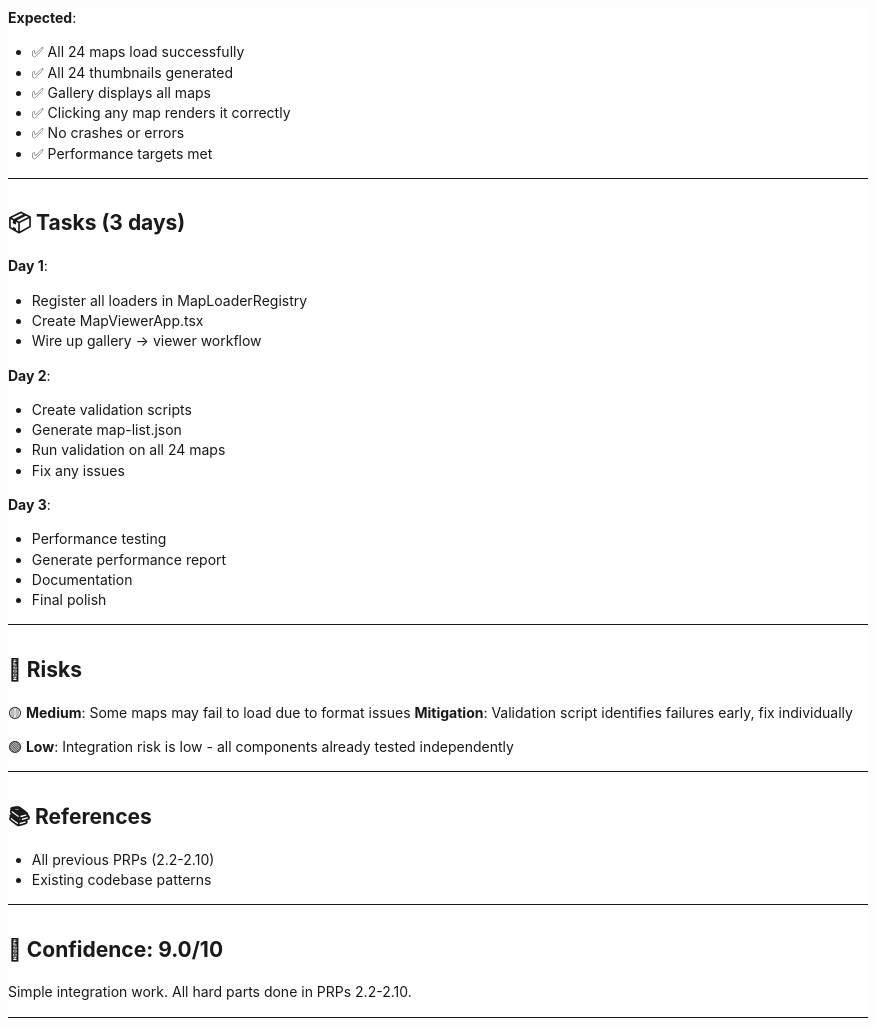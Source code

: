 **Expected**:
- ✅ All 24 maps load successfully
- ✅ All 24 thumbnails generated
- ✅ Gallery displays all maps
- ✅ Clicking any map renders it correctly
- ✅ No crashes or errors
- ✅ Performance targets met

---

## 📦 Tasks (3 days)

**Day 1**:
- Register all loaders in MapLoaderRegistry
- Create MapViewerApp.tsx
- Wire up gallery → viewer workflow

**Day 2**:
- Create validation scripts
- Generate map-list.json
- Run validation on all 24 maps
- Fix any issues

**Day 3**:
- Performance testing
- Generate performance report
- Documentation
- Final polish

---

## 🚨 Risks

🟡 **Medium**: Some maps may fail to load due to format issues
**Mitigation**: Validation script identifies failures early, fix individually

🟢 **Low**: Integration risk is low - all components already tested independently

---

## 📚 References

- All previous PRPs (2.2-2.10)
- Existing codebase patterns

---

## 🎯 Confidence: **9.0/10**

Simple integration work. All hard parts done in PRPs 2.2-2.10.

---

